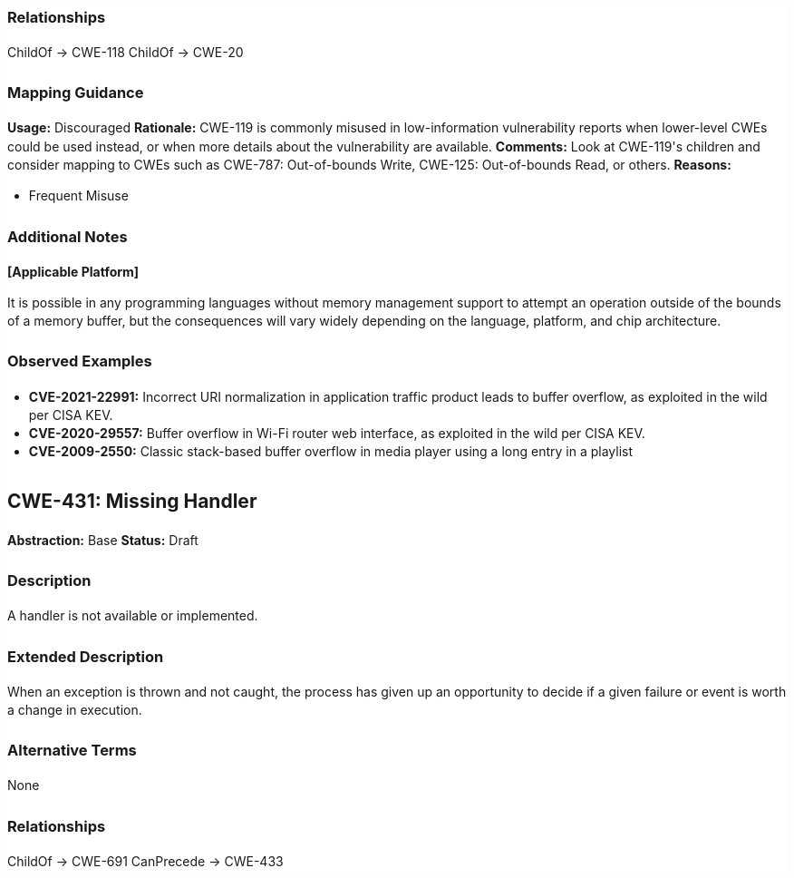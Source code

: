 ### Relationships
ChildOf -> CWE-118
ChildOf -> CWE-20

### Mapping Guidance
**Usage:** Discouraged
**Rationale:** CWE-119 is commonly misused in low-information vulnerability reports when lower-level CWEs could be used instead, or when more details about the vulnerability are available.
**Comments:** Look at CWE-119's children and consider mapping to CWEs such as CWE-787: Out-of-bounds Write, CWE-125: Out-of-bounds Read, or others.
**Reasons:**
- Frequent Misuse


### Additional Notes
**[Applicable Platform]** 

It is possible in any programming languages without memory management support to attempt an operation outside of the bounds of a memory buffer, but the consequences will vary widely depending on the language, platform, and chip architecture.




### Observed Examples
- **CVE-2021-22991:** Incorrect URI normalization in application traffic product leads to buffer overflow, as exploited in the wild per CISA KEV.
- **CVE-2020-29557:** Buffer overflow in Wi-Fi router web interface, as exploited in the wild per CISA KEV.
- **CVE-2009-2550:** Classic stack-based buffer overflow in media player using a long entry in a playlist




## CWE-431: Missing Handler
**Abstraction:** Base
**Status:** Draft

### Description
A handler is not available or implemented.

### Extended Description
When an exception is thrown and not caught, the process has given up an opportunity to decide if a given failure or event is worth a change in execution.

### Alternative Terms
None

### Relationships
ChildOf -> CWE-691
CanPrecede -> CWE-433
